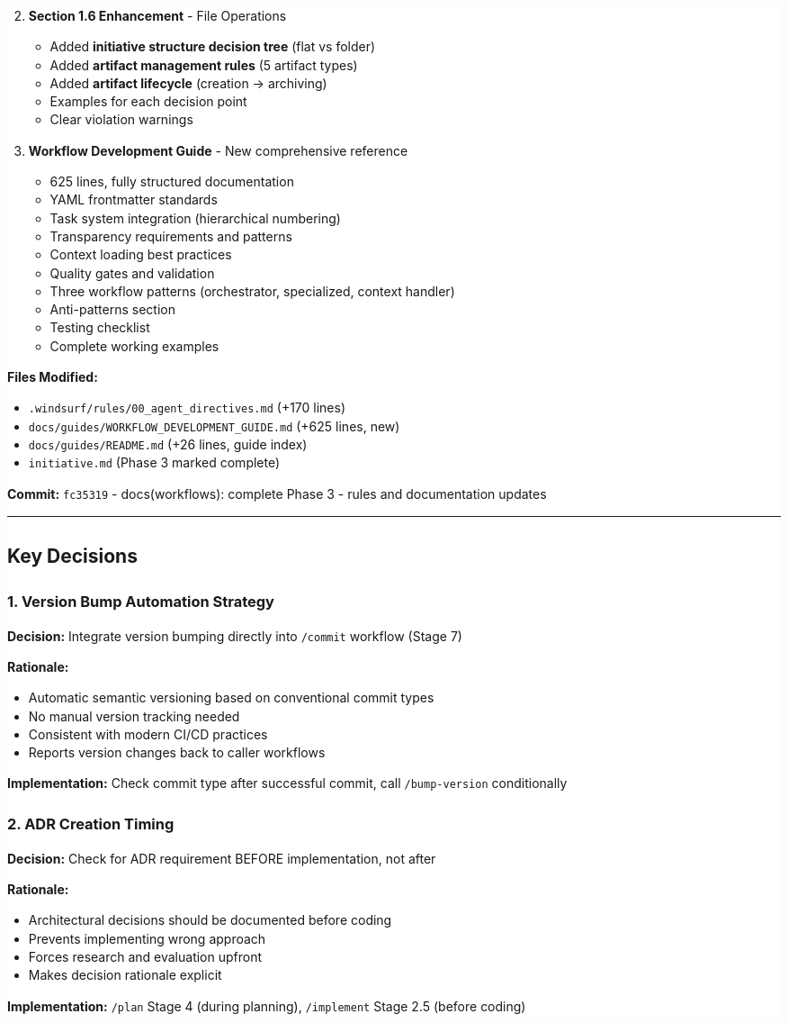 2. **Section 1.6 Enhancement** - File Operations
   - Added **initiative structure decision tree** (flat vs folder)
   - Added **artifact management rules** (5 artifact types)
   - Added **artifact lifecycle** (creation → archiving)
   - Examples for each decision point
   - Clear violation warnings

3. **Workflow Development Guide** - New comprehensive reference
   - 625 lines, fully structured documentation
   - YAML frontmatter standards
   - Task system integration (hierarchical numbering)
   - Transparency requirements and patterns
   - Context loading best practices
   - Quality gates and validation
   - Three workflow patterns (orchestrator, specialized, context handler)
   - Anti-patterns section
   - Testing checklist
   - Complete working examples

**Files Modified:**
- `.windsurf/rules/00_agent_directives.md` (+170 lines)
- `docs/guides/WORKFLOW_DEVELOPMENT_GUIDE.md` (+625 lines, new)
- `docs/guides/README.md` (+26 lines, guide index)
- `initiative.md` (Phase 3 marked complete)

**Commit:** `fc35319` - docs(workflows): complete Phase 3 - rules and documentation updates

---

## Key Decisions

### 1. Version Bump Automation Strategy

**Decision:** Integrate version bumping directly into `/commit` workflow (Stage 7)

**Rationale:**
- Automatic semantic versioning based on conventional commit types
- No manual version tracking needed
- Consistent with modern CI/CD practices
- Reports version changes back to caller workflows

**Implementation:** Check commit type after successful commit, call `/bump-version` conditionally

### 2. ADR Creation Timing

**Decision:** Check for ADR requirement BEFORE implementation, not after

**Rationale:**
- Architectural decisions should be documented before coding
- Prevents implementing wrong approach
- Forces research and evaluation upfront
- Makes decision rationale explicit

**Implementation:** `/plan` Stage 4 (during planning), `/implement` Stage 2.5 (before coding)
